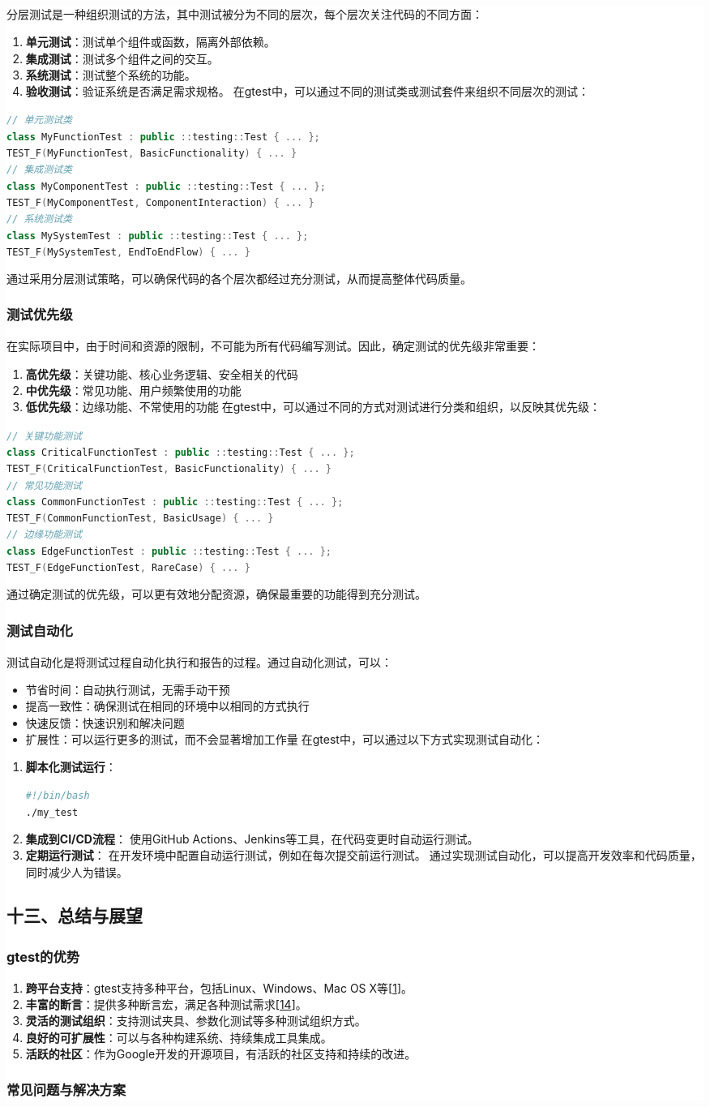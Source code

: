 分层测试是一种组织测试的方法，其中测试被分为不同的层次，每个层次关注代码的不同方面：
1. **单元测试**：测试单个组件或函数，隔离外部依赖。
2. **集成测试**：测试多个组件之间的交互。
3. **系统测试**：测试整个系统的功能。
4. **验收测试**：验证系统是否满足需求规格。
在gtest中，可以通过不同的测试类或测试套件来组织不同层次的测试：
```cpp
// 单元测试类
class MyFunctionTest : public ::testing::Test { ... };
TEST_F(MyFunctionTest, BasicFunctionality) { ... }
// 集成测试类
class MyComponentTest : public ::testing::Test { ... };
TEST_F(MyComponentTest, ComponentInteraction) { ... }
// 系统测试类
class MySystemTest : public ::testing::Test { ... };
TEST_F(MySystemTest, EndToEndFlow) { ... }
```
通过采用分层测试策略，可以确保代码的各个层次都经过充分测试，从而提高整体代码质量。
### 测试优先级
在实际项目中，由于时间和资源的限制，不可能为所有代码编写测试。因此，确定测试的优先级非常重要：
1. **高优先级**：关键功能、核心业务逻辑、安全相关的代码
2. **中优先级**：常见功能、用户频繁使用的功能
3. **低优先级**：边缘功能、不常使用的功能
在gtest中，可以通过不同的方式对测试进行分类和组织，以反映其优先级：
```cpp
// 关键功能测试
class CriticalFunctionTest : public ::testing::Test { ... };
TEST_F(CriticalFunctionTest, BasicFunctionality) { ... }
// 常见功能测试
class CommonFunctionTest : public ::testing::Test { ... };
TEST_F(CommonFunctionTest, BasicUsage) { ... }
// 边缘功能测试
class EdgeFunctionTest : public ::testing::Test { ... };
TEST_F(EdgeFunctionTest, RareCase) { ... }
```
通过确定测试的优先级，可以更有效地分配资源，确保最重要的功能得到充分测试。
### 测试自动化
测试自动化是将测试过程自动化执行和报告的过程。通过自动化测试，可以：
- 节省时间：自动执行测试，无需手动干预
- 提高一致性：确保测试在相同的环境中以相同的方式执行
- 快速反馈：快速识别和解决问题
- 扩展性：可以运行更多的测试，而不会显著增加工作量
在gtest中，可以通过以下方式实现测试自动化：
1. **脚本化测试运行**：
   ```bash
   #!/bin/bash
   ./my_test
   ```
2. **集成到CI/CD流程**：
   使用GitHub Actions、Jenkins等工具，在代码变更时自动运行测试。
3. **定期运行测试**：
   在开发环境中配置自动运行测试，例如在每次提交前运行测试。
通过实现测试自动化，可以提高开发效率和代码质量，同时减少人为错误。
## 十三、总结与展望
### gtest的优势
1. **跨平台支持**：gtest支持多种平台，包括Linux、Windows、Mac OS X等[[1](https://zhuanlan.zhihu.com/p/544491071)]。
2. **丰富的断言**：提供多种断言宏，满足各种测试需求[[14](https://blog.csdn.net/xb_2015/article/details/124361154)]。
3. **灵活的测试组织**：支持测试夹具、参数化测试等多种测试组织方式。
4. **良好的可扩展性**：可以与各种构建系统、持续集成工具集成。
5. **活跃的社区**：作为Google开发的开源项目，有活跃的社区支持和持续的改进。
### 常见问题与解决方案